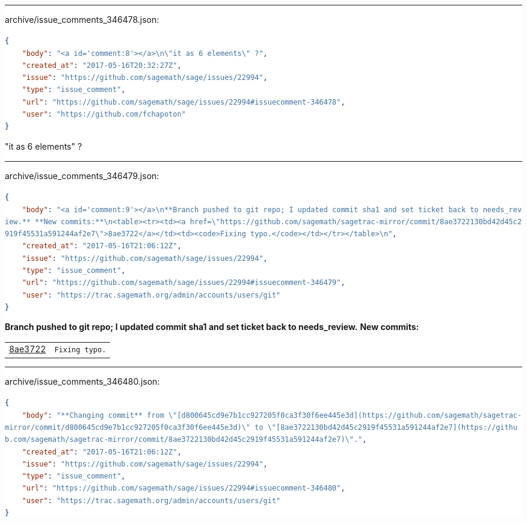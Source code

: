 

---

archive/issue_comments_346478.json:
```json
{
    "body": "<a id='comment:8'></a>\n\"it as 6 elements\" ?",
    "created_at": "2017-05-16T20:32:27Z",
    "issue": "https://github.com/sagemath/sage/issues/22994",
    "type": "issue_comment",
    "url": "https://github.com/sagemath/sage/issues/22994#issuecomment-346478",
    "user": "https://github.com/fchapoton"
}
```

<a id='comment:8'></a>
"it as 6 elements" ?



---

archive/issue_comments_346479.json:
```json
{
    "body": "<a id='comment:9'></a>\n**Branch pushed to git repo; I updated commit sha1 and set ticket back to needs_review.** **New commits:**\n<table><tr><td><a href=\"https://github.com/sagemath/sagetrac-mirror/commit/8ae3722130bd42d45c2919f45531a591244af2e7\">8ae3722</a></td><td><code>Fixing typo.</code></td></tr></table>\n",
    "created_at": "2017-05-16T21:06:12Z",
    "issue": "https://github.com/sagemath/sage/issues/22994",
    "type": "issue_comment",
    "url": "https://github.com/sagemath/sage/issues/22994#issuecomment-346479",
    "user": "https://trac.sagemath.org/admin/accounts/users/git"
}
```

<a id='comment:9'></a>
**Branch pushed to git repo; I updated commit sha1 and set ticket back to needs_review.** **New commits:**
<table><tr><td><a href="https://github.com/sagemath/sagetrac-mirror/commit/8ae3722130bd42d45c2919f45531a591244af2e7">8ae3722</a></td><td><code>Fixing typo.</code></td></tr></table>




---

archive/issue_comments_346480.json:
```json
{
    "body": "**Changing commit** from \"[d800645cd9e7b1cc927205f0ca3f30f6ee445e3d](https://github.com/sagemath/sagetrac-mirror/commit/d800645cd9e7b1cc927205f0ca3f30f6ee445e3d)\" to \"[8ae3722130bd42d45c2919f45531a591244af2e7](https://github.com/sagemath/sagetrac-mirror/commit/8ae3722130bd42d45c2919f45531a591244af2e7)\".",
    "created_at": "2017-05-16T21:06:12Z",
    "issue": "https://github.com/sagemath/sage/issues/22994",
    "type": "issue_comment",
    "url": "https://github.com/sagemath/sage/issues/22994#issuecomment-346480",
    "user": "https://trac.sagemath.org/admin/accounts/users/git"
}
```
